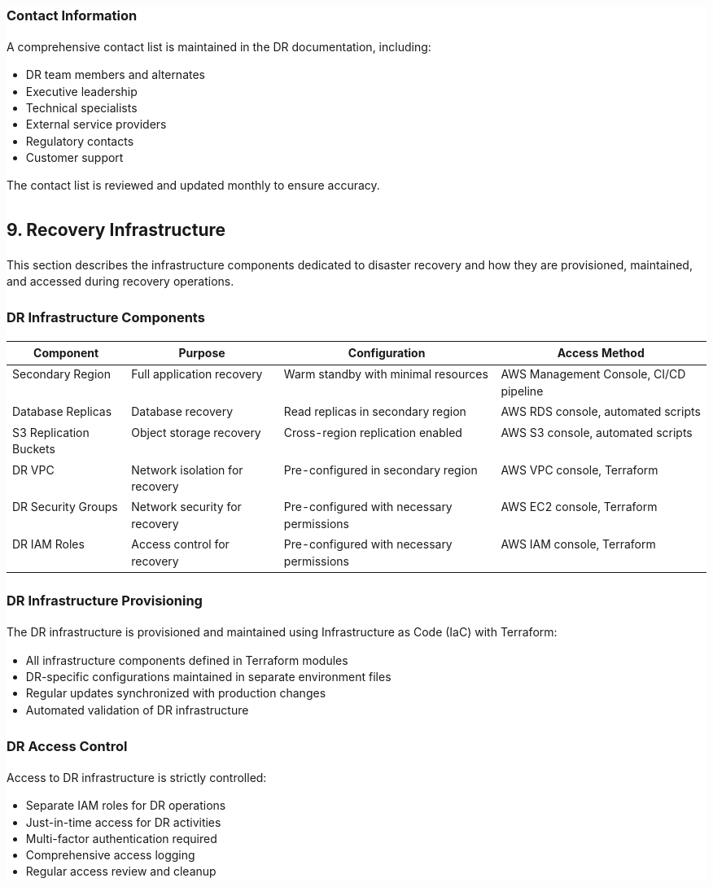 ### Contact Information

A comprehensive contact list is maintained in the DR documentation, including:

- DR team members and alternates
- Executive leadership
- Technical specialists
- External service providers
- Regulatory contacts
- Customer support

The contact list is reviewed and updated monthly to ensure accuracy.

## 9. Recovery Infrastructure

This section describes the infrastructure components dedicated to disaster recovery and how they are provisioned, maintained, and accessed during recovery operations.

### DR Infrastructure Components

| Component | Purpose | Configuration | Access Method |
| --- | --- | --- | --- |
| Secondary Region | Full application recovery | Warm standby with minimal resources | AWS Management Console, CI/CD pipeline |
| Database Replicas | Database recovery | Read replicas in secondary region | AWS RDS console, automated scripts |
| S3 Replication Buckets | Object storage recovery | Cross-region replication enabled | AWS S3 console, automated scripts |
| DR VPC | Network isolation for recovery | Pre-configured in secondary region | AWS VPC console, Terraform |
| DR Security Groups | Network security for recovery | Pre-configured with necessary permissions | AWS EC2 console, Terraform |
| DR IAM Roles | Access control for recovery | Pre-configured with necessary permissions | AWS IAM console, Terraform |

### DR Infrastructure Provisioning

The DR infrastructure is provisioned and maintained using Infrastructure as Code (IaC) with Terraform:

- All infrastructure components defined in Terraform modules
- DR-specific configurations maintained in separate environment files
- Regular updates synchronized with production changes
- Automated validation of DR infrastructure

### DR Access Control

Access to DR infrastructure is strictly controlled:

- Separate IAM roles for DR operations
- Just-in-time access for DR activities
- Multi-factor authentication required
- Comprehensive access logging
- Regular access review and cleanup
